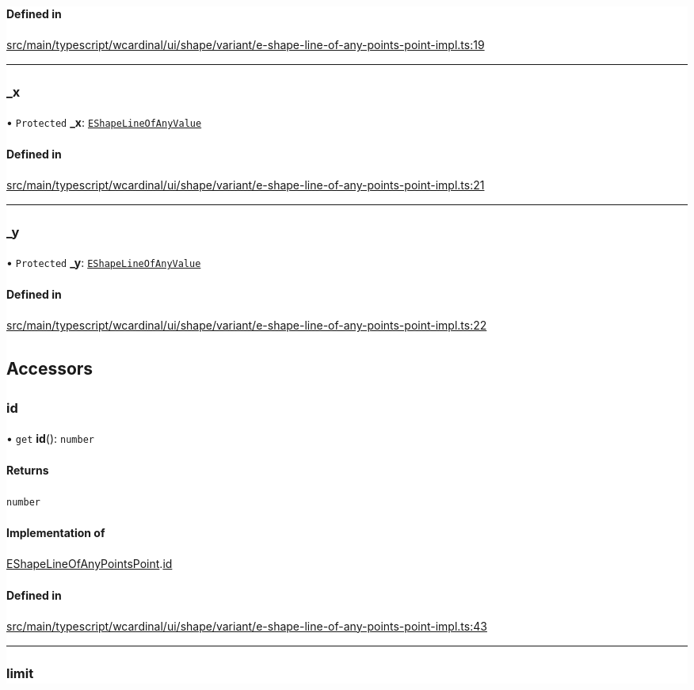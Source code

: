#### Defined in

[src/main/typescript/wcardinal/ui/shape/variant/e-shape-line-of-any-points-point-impl.ts:19](https://github.com/winter-cardinal/winter-cardinal-ui/blob/v0.165.0/src/main/typescript/wcardinal/ui/shape/variant/e-shape-line-of-any-points-point-impl.ts#L19)

___

### \_x

• `Protected` **\_x**: [`EShapeLineOfAnyValue`](../index.md#eshapelineofanyvalue)

#### Defined in

[src/main/typescript/wcardinal/ui/shape/variant/e-shape-line-of-any-points-point-impl.ts:21](https://github.com/winter-cardinal/winter-cardinal-ui/blob/v0.165.0/src/main/typescript/wcardinal/ui/shape/variant/e-shape-line-of-any-points-point-impl.ts#L21)

___

### \_y

• `Protected` **\_y**: [`EShapeLineOfAnyValue`](../index.md#eshapelineofanyvalue)

#### Defined in

[src/main/typescript/wcardinal/ui/shape/variant/e-shape-line-of-any-points-point-impl.ts:22](https://github.com/winter-cardinal/winter-cardinal-ui/blob/v0.165.0/src/main/typescript/wcardinal/ui/shape/variant/e-shape-line-of-any-points-point-impl.ts#L22)

## Accessors

### id

• `get` **id**(): `number`

#### Returns

`number`

#### Implementation of

[EShapeLineOfAnyPointsPoint](../interfaces/EShapeLineOfAnyPointsPoint.md).[id](../interfaces/EShapeLineOfAnyPointsPoint.md#id)

#### Defined in

[src/main/typescript/wcardinal/ui/shape/variant/e-shape-line-of-any-points-point-impl.ts:43](https://github.com/winter-cardinal/winter-cardinal-ui/blob/v0.165.0/src/main/typescript/wcardinal/ui/shape/variant/e-shape-line-of-any-points-point-impl.ts#L43)

___

### limit
